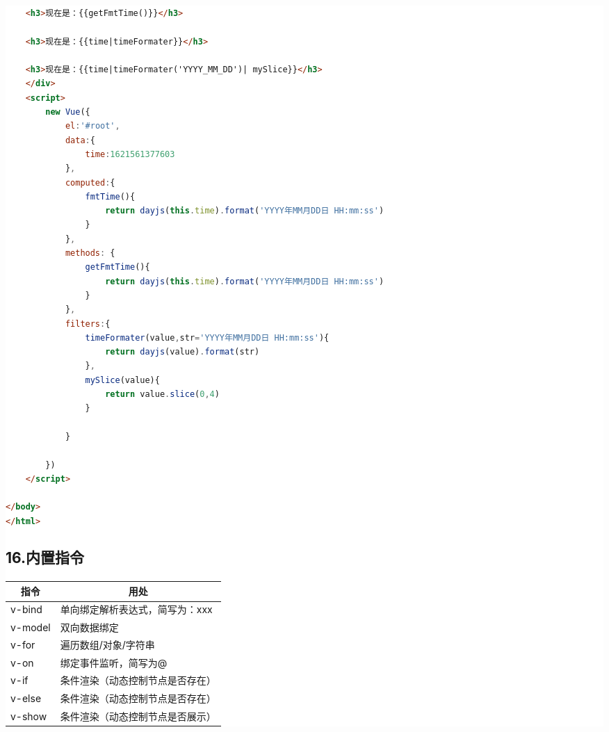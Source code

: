    ```html
       <h3>现在是：{{getFmtTime()}}</h3>
   
       <h3>现在是：{{time|timeFormater}}</h3>
   
       <h3>现在是：{{time|timeFormater('YYYY_MM_DD')| mySlice}}</h3>
       </div>
       <script>
           new Vue({
               el:'#root',
               data:{
                   time:1621561377603
               },
               computed:{
                   fmtTime(){
                       return dayjs(this.time).format('YYYY年MM月DD日 HH:mm:ss')
                   }
               },
               methods: {
                   getFmtTime(){
                       return dayjs(this.time).format('YYYY年MM月DD日 HH:mm:ss')
                   }
               },
               filters:{
                   timeFormater(value,str='YYYY年MM月DD日 HH:mm:ss'){
                       return dayjs(value).format(str)
                   },
                   mySlice(value){
                       return value.slice(0,4)
                   }
   
               }
   
           })
       </script>
       
   </body>
   </html>
   ```






## 16.内置指令

| 指令    | 用处                             |
| ------- | -------------------------------- |
| v-bind  | 单向绑定解析表达式，简写为：xxx  |
| v-model | 双向数据绑定                     |
| v-for   | 遍历数组/对象/字符串             |
| v-on    | 绑定事件监听，简写为@            |
| v-if    | 条件渲染（动态控制节点是否存在） |
| v-else  | 条件渲染（动态控制节点是否存在） |
| v-show  | 条件渲染（动态控制节点是否展示） |
